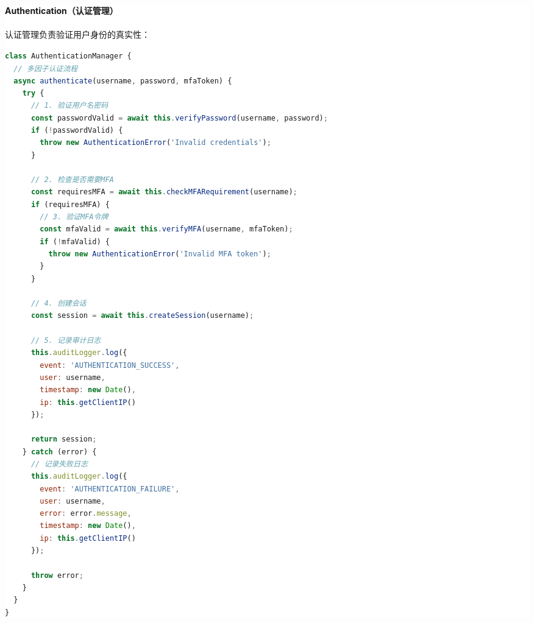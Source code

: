 #### Authentication（认证管理）

认证管理负责验证用户身份的真实性：

```javascript
class AuthenticationManager {
  // 多因子认证流程
  async authenticate(username, password, mfaToken) {
    try {
      // 1. 验证用户名密码
      const passwordValid = await this.verifyPassword(username, password);
      if (!passwordValid) {
        throw new AuthenticationError('Invalid credentials');
      }
      
      // 2. 检查是否需要MFA
      const requiresMFA = await this.checkMFARequirement(username);
      if (requiresMFA) {
        // 3. 验证MFA令牌
        const mfaValid = await this.verifyMFA(username, mfaToken);
        if (!mfaValid) {
          throw new AuthenticationError('Invalid MFA token');
        }
      }
      
      // 4. 创建会话
      const session = await this.createSession(username);
      
      // 5. 记录审计日志
      this.auditLogger.log({
        event: 'AUTHENTICATION_SUCCESS',
        user: username,
        timestamp: new Date(),
        ip: this.getClientIP()
      });
      
      return session;
    } catch (error) {
      // 记录失败日志
      this.auditLogger.log({
        event: 'AUTHENTICATION_FAILURE',
        user: username,
        error: error.message,
        timestamp: new Date(),
        ip: this.getClientIP()
      });
      
      throw error;
    }
  }
}
```
